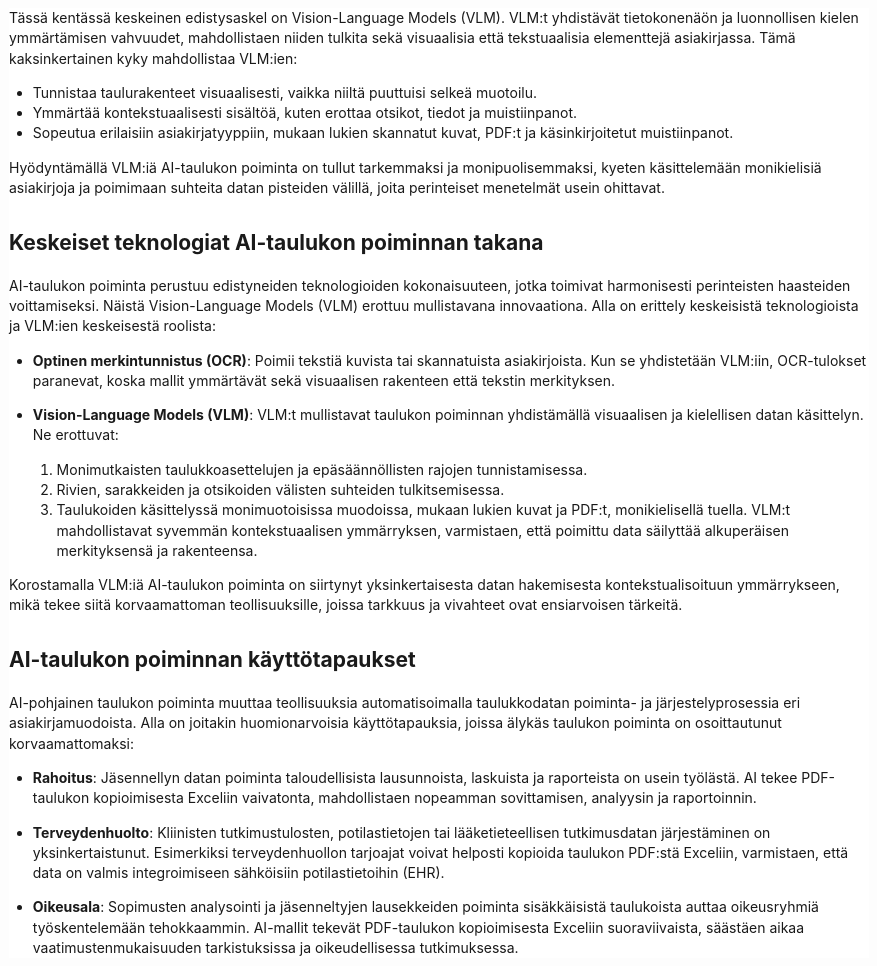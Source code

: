 Tässä kentässä keskeinen edistysaskel on Vision-Language Models (VLM). VLM:t yhdistävät tietokonenäön ja luonnollisen kielen ymmärtämisen vahvuudet, mahdollistaen niiden tulkita sekä visuaalisia että tekstuaalisia elementtejä asiakirjassa. Tämä kaksinkertainen kyky mahdollistaa VLM:ien:

- Tunnistaa taulurakenteet visuaalisesti, vaikka niiltä puuttuisi selkeä muotoilu.
- Ymmärtää kontekstuaalisesti sisältöä, kuten erottaa otsikot, tiedot ja muistiinpanot.
- Sopeutua erilaisiin asiakirjatyyppiin, mukaan lukien skannatut kuvat, PDF:t ja käsinkirjoitetut muistiinpanot.

Hyödyntämällä VLM:iä AI-taulukon poiminta on tullut tarkemmaksi ja monipuolisemmaksi, kyeten käsittelemään monikielisiä asiakirjoja ja poimimaan suhteita datan pisteiden välillä, joita perinteiset menetelmät usein ohittavat.

## Keskeiset teknologiat AI-taulukon poiminnan takana

AI-taulukon poiminta perustuu edistyneiden teknologioiden kokonaisuuteen, jotka toimivat harmonisesti perinteisten haasteiden voittamiseksi. Näistä Vision-Language Models (VLM) erottuu mullistavana innovaationa. Alla on erittely keskeisistä teknologioista ja VLM:ien keskeisestä roolista:

- **Optinen merkintunnistus (OCR)**: Poimii tekstiä kuvista tai skannatuista asiakirjoista. Kun se yhdistetään VLM:iin, OCR-tulokset paranevat, koska mallit ymmärtävät sekä visuaalisen rakenteen että tekstin merkityksen.

- **Vision-Language Models (VLM)**: VLM:t mullistavat taulukon poiminnan yhdistämällä visuaalisen ja kielellisen datan käsittelyn. Ne erottuvat:

  1. Monimutkaisten taulukkoasettelujen ja epäsäännöllisten rajojen tunnistamisessa.
  2. Rivien, sarakkeiden ja otsikoiden välisten suhteiden tulkitsemisessa.
  3. Taulukoiden käsittelyssä monimuotoisissa muodoissa, mukaan lukien kuvat ja PDF:t, monikielisellä tuella. VLM:t mahdollistavat syvemmän kontekstuaalisen ymmärryksen, varmistaen, että poimittu data säilyttää alkuperäisen merkityksensä ja rakenteensa.

Korostamalla VLM:iä AI-taulukon poiminta on siirtynyt yksinkertaisesta datan hakemisesta kontekstualisoituun ymmärrykseen, mikä tekee siitä korvaamattoman teollisuuksille, joissa tarkkuus ja vivahteet ovat ensiarvoisen tärkeitä.

## AI-taulukon poiminnan käyttötapaukset

AI-pohjainen taulukon poiminta muuttaa teollisuuksia automatisoimalla taulukkodatan poiminta- ja järjestelyprosessia eri asiakirjamuodoista. Alla on joitakin huomionarvoisia käyttötapauksia, joissa älykäs taulukon poiminta on osoittautunut korvaamattomaksi:

- **Rahoitus**: Jäsennellyn datan poiminta taloudellisista lausunnoista, laskuista ja raporteista on usein työlästä. AI tekee PDF-taulukon kopioimisesta Exceliin vaivatonta, mahdollistaen nopeamman sovittamisen, analyysin ja raportoinnin.

- **Terveydenhuolto**: Kliinisten tutkimustulosten, potilastietojen tai lääketieteellisen tutkimusdatan järjestäminen on yksinkertaistunut. Esimerkiksi terveydenhuollon tarjoajat voivat helposti kopioida taulukon PDF:stä Exceliin, varmistaen, että data on valmis integroimiseen sähköisiin potilastietoihin (EHR).

- **Oikeusala**: Sopimusten analysointi ja jäsenneltyjen lausekkeiden poiminta sisäkkäisistä taulukoista auttaa oikeusryhmiä työskentelemään tehokkaammin. AI-mallit tekevät PDF-taulukon kopioimisesta Exceliin suoraviivaista, säästäen aikaa vaatimustenmukaisuuden tarkistuksissa ja oikeudellisessa tutkimuksessa.
